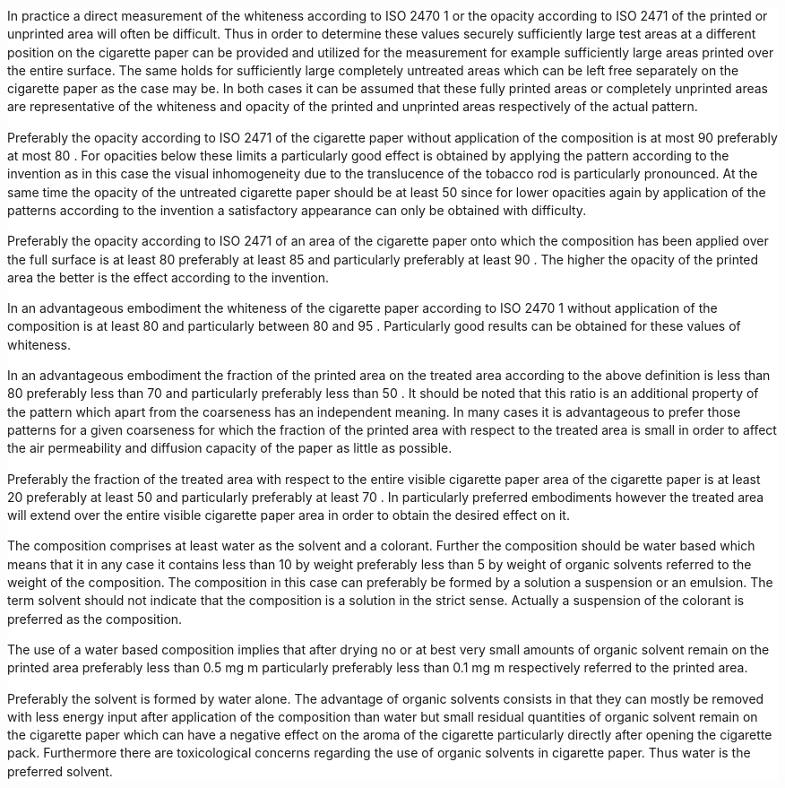 In practice a direct measurement of the whiteness according to ISO 2470 1 or the opacity according to ISO 2471 of the printed or unprinted area will often be difficult. Thus in order to determine these values securely sufficiently large test areas at a different position on the cigarette paper can be provided and utilized for the measurement for example sufficiently large areas printed over the entire surface. The same holds for sufficiently large completely untreated areas which can be left free separately on the cigarette paper as the case may be. In both cases it can be assumed that these fully printed areas or completely unprinted areas are representative of the whiteness and opacity of the printed and unprinted areas respectively of the actual pattern.

Preferably the opacity according to ISO 2471 of the cigarette paper without application of the composition is at most 90 preferably at most 80 . For opacities below these limits a particularly good effect is obtained by applying the pattern according to the invention as in this case the visual inhomogeneity due to the translucence of the tobacco rod is particularly pronounced. At the same time the opacity of the untreated cigarette paper should be at least 50 since for lower opacities again by application of the patterns according to the invention a satisfactory appearance can only be obtained with difficulty.

Preferably the opacity according to ISO 2471 of an area of the cigarette paper onto which the composition has been applied over the full surface is at least 80 preferably at least 85 and particularly preferably at least 90 . The higher the opacity of the printed area the better is the effect according to the invention.

In an advantageous embodiment the whiteness of the cigarette paper according to ISO 2470 1 without application of the composition is at least 80 and particularly between 80 and 95 . Particularly good results can be obtained for these values of whiteness.

In an advantageous embodiment the fraction of the printed area on the treated area according to the above definition is less than 80 preferably less than 70 and particularly preferably less than 50 . It should be noted that this ratio is an additional property of the pattern which apart from the coarseness has an independent meaning. In many cases it is advantageous to prefer those patterns for a given coarseness for which the fraction of the printed area with respect to the treated area is small in order to affect the air permeability and diffusion capacity of the paper as little as possible.

Preferably the fraction of the treated area with respect to the entire visible cigarette paper area of the cigarette paper is at least 20 preferably at least 50 and particularly preferably at least 70 . In particularly preferred embodiments however the treated area will extend over the entire visible cigarette paper area in order to obtain the desired effect on it.

The composition comprises at least water as the solvent and a colorant. Further the composition should be water based which means that it in any case it contains less than 10 by weight preferably less than 5 by weight of organic solvents referred to the weight of the composition. The composition in this case can preferably be formed by a solution a suspension or an emulsion. The term solvent should not indicate that the composition is a solution in the strict sense. Actually a suspension of the colorant is preferred as the composition.

The use of a water based composition implies that after drying no or at best very small amounts of organic solvent remain on the printed area preferably less than 0.5 mg m particularly preferably less than 0.1 mg m respectively referred to the printed area.

Preferably the solvent is formed by water alone. The advantage of organic solvents consists in that they can mostly be removed with less energy input after application of the composition than water but small residual quantities of organic solvent remain on the cigarette paper which can have a negative effect on the aroma of the cigarette particularly directly after opening the cigarette pack. Furthermore there are toxicological concerns regarding the use of organic solvents in cigarette paper. Thus water is the preferred solvent.
